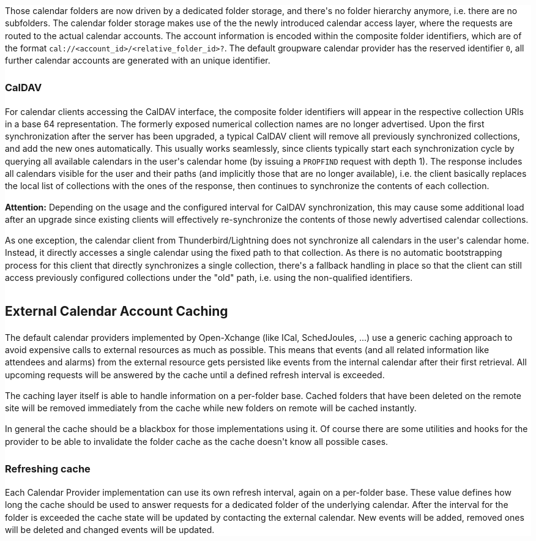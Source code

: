 Those calendar folders are now driven by a dedicated folder storage, and there's no folder hierarchy anymore, i.e. there are no subfolders. The calendar folder storage makes use of the the newly introduced calendar access layer, where the requests are routed to the actual calendar accounts. The account information is encoded within the composite folder identifiers, which are of the format ``cal://<account_id>/<relative_folder_id>?``. The default groupware calendar provider has the reserved identifier ``0``, all further calendar accounts are generated with an unique identifier. 

### CalDAV

For calendar clients accessing the CalDAV interface, the composite folder identifiers will appear in the respective collection URIs in a base 64 representation. The formerly exposed numerical collection names are no longer advertised. Upon the first synchronization after the server has been upgraded, a typical CalDAV client will remove all previously synchronized collections, and add the new ones automatically. This usually works seamlessly, since clients typically start each synchronization cycle by querying all available calendars in the user's calendar home (by issuing a ``PROPFIND`` request with depth 1). The response includes all calendars visible for the user and their paths (and implicitly those that are no longer available), i.e. the client basically replaces the local list of collections with the ones of the response, then continues to synchronize the contents of each collection. 

**Attention:** Depending on the usage and the configured interval for CalDAV synchronization, this may cause some additional load after an upgrade since existing clients will effectively re-synchronize the contents of those newly advertised calendar collections.

As one exception, the calendar client from Thunderbird/Lightning does not synchronize all calendars in the user's calendar home. Instead, it directly accesses a single calendar using the fixed path to that collection. As there is no automatic bootstrapping process for this client that directly synchronizes a single collection, there's a fallback handling in place so that the client can still access previously configured collections under the "old" path, i.e. using the non-qualified identifiers.

## External Calendar Account Caching

The default calendar providers implemented by Open-Xchange (like ICal, SchedJoules, ...) use a generic caching approach to avoid expensive calls to external resources as much as possible. This means that events (and all related information like attendees and alarms) from the external resource gets persisted like events from the internal calendar after their first retrieval. All upcoming requests will be answered by the cache until a defined refresh interval is exceeded.

The caching layer itself is able to handle information on a per-folder base. Cached folders that have been deleted on the remote site will be removed immediately from the cache while new folders on remote will be cached instantly. 

In general the cache should be a blackbox for those implementations using it. Of course there are some utilities and hooks for the provider to be able to invalidate the folder cache as the cache doesn't know all possible cases.

### Refreshing cache

Each Calendar Provider implementation can use its own refresh interval, again on a per-folder base. These value defines how long the cache should be used to answer requests for a dedicated folder of the underlying calendar. After the interval for the folder is exceeded the cache state will be updated by contacting the external calendar. New events will be added, removed ones will be deleted and changed events will be updated. 
